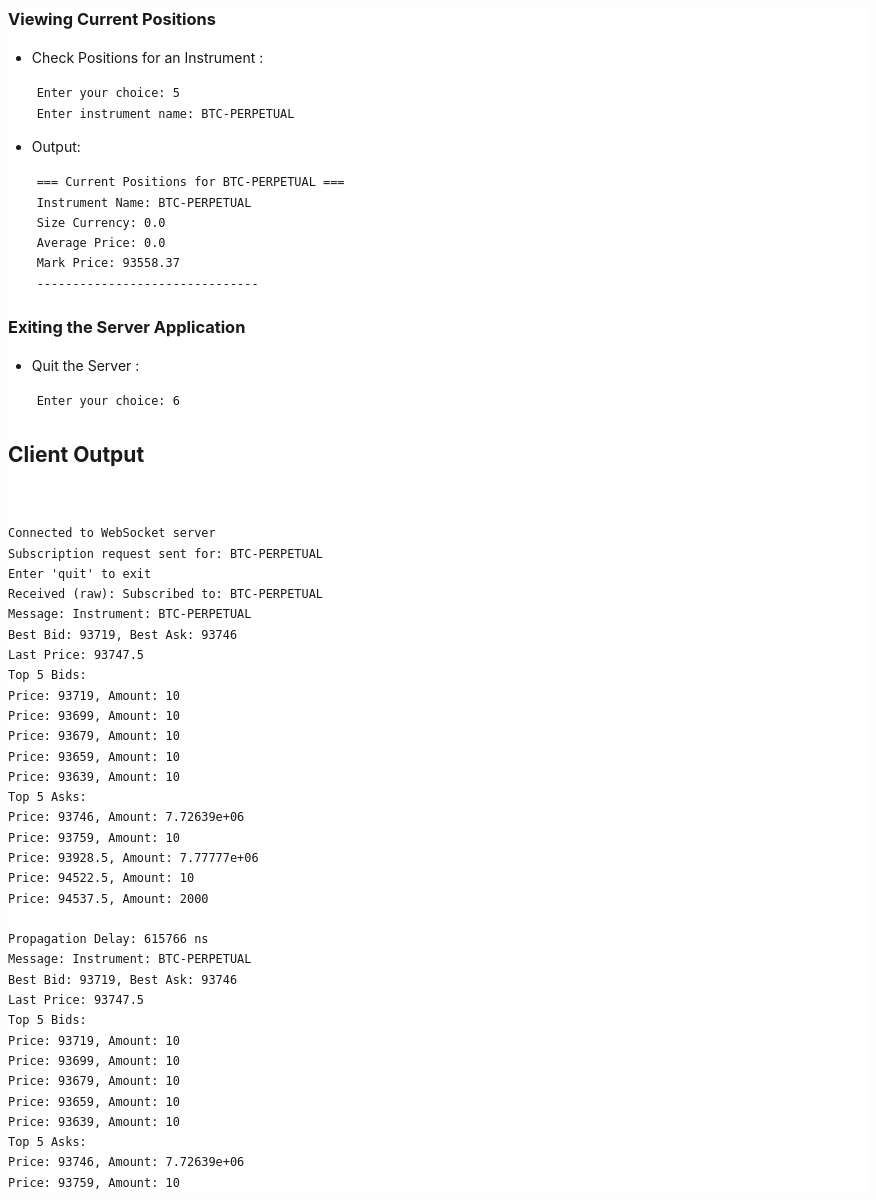 
### Viewing Current Positions

   - Check Positions for an Instrument :

```
    Enter your choice: 5
    Enter instrument name: BTC-PERPETUAL
```
   - Output:

```
    === Current Positions for BTC-PERPETUAL ===
    Instrument Name: BTC-PERPETUAL
    Size Currency: 0.0
    Average Price: 0.0
    Mark Price: 93558.37
    -------------------------------
```

### Exiting the Server Application

   - Quit the Server :

```
    Enter your choice: 6
```
    
## Client Output

```


```
    Connected to WebSocket server
    Subscription request sent for: BTC-PERPETUAL
    Enter 'quit' to exit
    Received (raw): Subscribed to: BTC-PERPETUAL
    Message: Instrument: BTC-PERPETUAL
    Best Bid: 93719, Best Ask: 93746
    Last Price: 93747.5
    Top 5 Bids:
    Price: 93719, Amount: 10
    Price: 93699, Amount: 10
    Price: 93679, Amount: 10
    Price: 93659, Amount: 10
    Price: 93639, Amount: 10
    Top 5 Asks:
    Price: 93746, Amount: 7.72639e+06
    Price: 93759, Amount: 10
    Price: 93928.5, Amount: 7.77777e+06
    Price: 94522.5, Amount: 10
    Price: 94537.5, Amount: 2000

    Propagation Delay: 615766 ns
    Message: Instrument: BTC-PERPETUAL
    Best Bid: 93719, Best Ask: 93746
    Last Price: 93747.5
    Top 5 Bids:
    Price: 93719, Amount: 10
    Price: 93699, Amount: 10
    Price: 93679, Amount: 10
    Price: 93659, Amount: 10
    Price: 93639, Amount: 10
    Top 5 Asks:
    Price: 93746, Amount: 7.72639e+06
    Price: 93759, Amount: 10